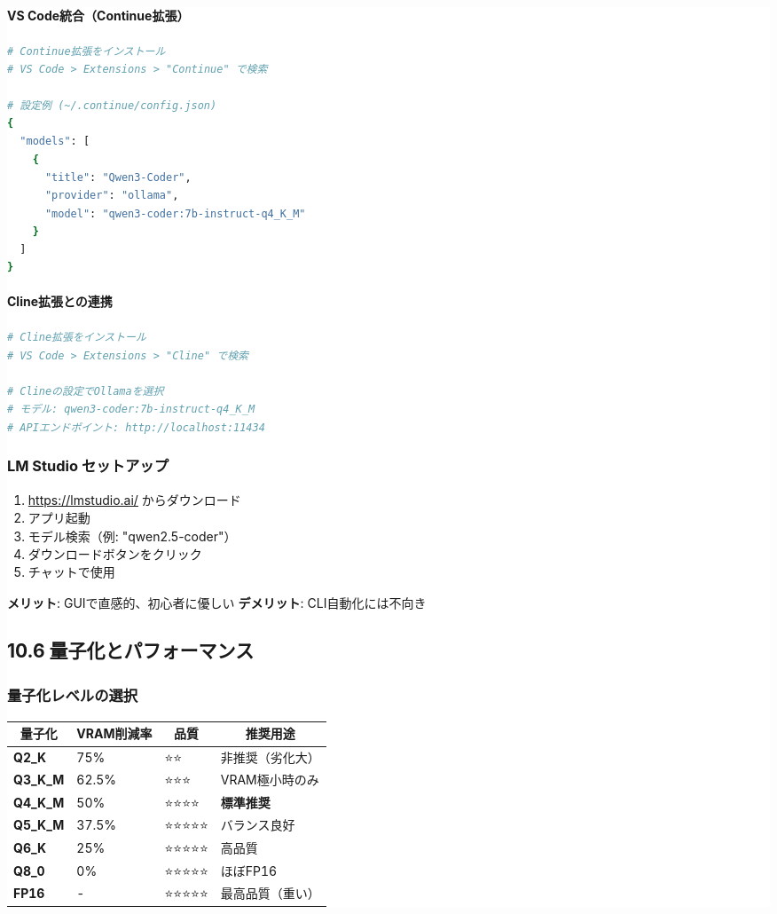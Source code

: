 #### VS Code統合（Continue拡張）

```bash
# Continue拡張をインストール
# VS Code > Extensions > "Continue" で検索

# 設定例 (~/.continue/config.json)
{
  "models": [
    {
      "title": "Qwen3-Coder",
      "provider": "ollama",
      "model": "qwen3-coder:7b-instruct-q4_K_M"
    }
  ]
}
```

#### Cline拡張との連携

```bash
# Cline拡張をインストール
# VS Code > Extensions > "Cline" で検索

# Clineの設定でOllamaを選択
# モデル: qwen3-coder:7b-instruct-q4_K_M
# APIエンドポイント: http://localhost:11434
```

### LM Studio セットアップ

1. https://lmstudio.ai/ からダウンロード
2. アプリ起動
3. モデル検索（例: "qwen2.5-coder"）
4. ダウンロードボタンをクリック
5. チャットで使用

**メリット**: GUIで直感的、初心者に優しい
**デメリット**: CLI自動化には不向き

## 10.6 量子化とパフォーマンス

### 量子化レベルの選択

| 量子化 | VRAM削減率 | 品質 | 推奨用途 |
|--------|----------|------|---------|
| **Q2_K** | 75% | ⭐⭐ | 非推奨（劣化大） |
| **Q3_K_M** | 62.5% | ⭐⭐⭐ | VRAM極小時のみ |
| **Q4_K_M** | 50% | ⭐⭐⭐⭐ | **標準推奨** |
| **Q5_K_M** | 37.5% | ⭐⭐⭐⭐⭐ | バランス良好 |
| **Q6_K** | 25% | ⭐⭐⭐⭐⭐ | 高品質 |
| **Q8_0** | 0% | ⭐⭐⭐⭐⭐ | ほぼFP16 |
| **FP16** | - | ⭐⭐⭐⭐⭐ | 最高品質（重い） |
